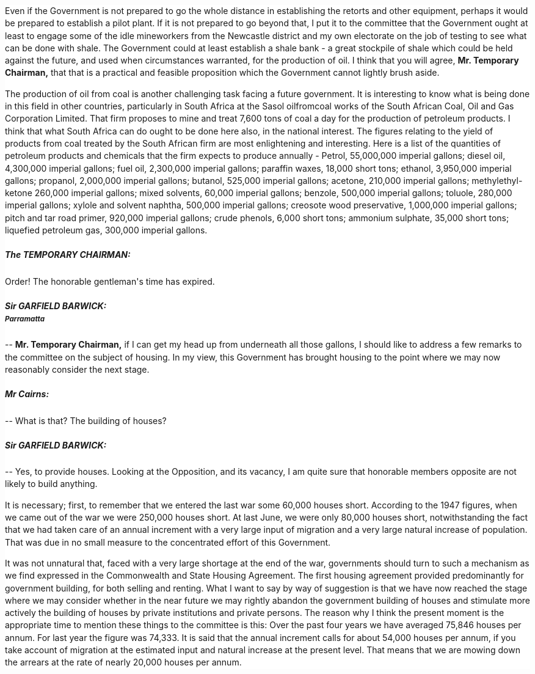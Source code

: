 Even if the Government is not prepared to go the whole distance in establishing the retorts and other equipment, perhaps it would be prepared to establish a pilot plant. If it is not prepared to go beyond that, I put it to the committee that the Government ought at least to engage some of the idle mineworkers from the Newcastle district and my own electorate on the job of testing to see what can be done with shale. The Government could at least establish a shale bank - a great stockpile of shale which could be held against the future, and used when circumstances warranted, for the production of oil. I think that you will agree,  **Mr. Temporary Chairman,**  that that is a practical and feasible proposition which the Government cannot lightly brush aside. 

The production of oil from coal is another challenging task facing a future government. It is interesting to know what is being done in this field in other countries, particularly in South Africa at the Sasol oilfromcoal works of the South African Coal, Oil and Gas Corporation Limited. That firm proposes to mine and treat 7,600 tons of coal a day for the production of petroleum products. I think that what South Africa can do ought to be done here also, in the national interest. The figures relating to the yield of products from coal treated by the South African firm are most enlightening and interesting. Here is a list of the quantities of petroleum products and chemicals that the firm expects to produce annually - Petrol, 55,000,000 imperial gallons; diesel oil, 4,300,000 imperial gallons; fuel oil, 2,300,000 imperial gallons; paraffin waxes, 18,000 short tons; ethanol, 3,950,000 imperial gallons; propanol, 2,000,000 imperial gallons; butanol, 525,000 imperial gallons; acetone, 210,000 imperial gallons; methylethyl-ketone 260,000 imperial gallons; mixed solvents, 60,000 imperial gallons; benzole, 500,000 imperial gallons; toluole, 280,000 imperial gallons; xylole and solvent naphtha, 500,000 imperial gallons; creosote wood preservative, 1,000,000 imperial gallons; pitch and tar road primer, 920,000 imperial gallons; crude phenols, 6,000 short tons; ammonium sulphate, 35,000 short tons; liquefied petroleum gas, 300,000 imperial gallons. 

##### The TEMPORARY CHAIRMAN:



Order! The honorable gentleman's time has expired. 

##### Sir GARFIELD BARWICK:<br><small class="text-muted">Parramatta</small>

--  **Mr. Temporary Chairman,**  if  I can get my head up from underneath all those gallons, I should like to address a few remarks to the committee on the subject of housing. In my view, this Government has brought housing to the point where we may now reasonably consider the next stage. 

##### Mr Cairns:

-- What is that? The building of houses? 

##### Sir GARFIELD BARWICK:

-- Yes, to provide houses. Looking at the Opposition, and its vacancy, I am quite sure that honorable members opposite are not likely to build anything. 

It is necessary; first, to remember that we entered the last war some 60,000 houses short. According to the 1947 figures, when we came out of the war we were 250,000 houses short. At last June, we were only 80,000 houses short, notwithstanding the fact that we had taken care of an annual increment with a very large input of migration and a very large natural increase of population. That was due in no small measure to the concentrated effort of this Government. 

It was not unnatural that, faced with a very large shortage at the end of the war, governments should turn to such  a  mechanism as we find expressed in the Commonwealth and State Housing Agreement. The first housing agreement provided predominantly for government building, for both selling and renting. What I want to say by way of suggestion is  that  we have now reached the stage where we may consider whether in the near future we may rightly abandon the government building of houses and stimulate more actively the building of houses by private institutions and private persons. The reason why I think the present moment is the appropriate time to mention these things to the committee is this: Over the past four years we have averaged 75,846 houses per annum. For last year the figure was 74,333. It is said that the annual increment calls for about 54,000 houses per annum, if you take account of migration at the estimated input and natural increase at the present level. That means that we are mowing down the arrears at the rate of nearly 20,000 houses per annum. 
